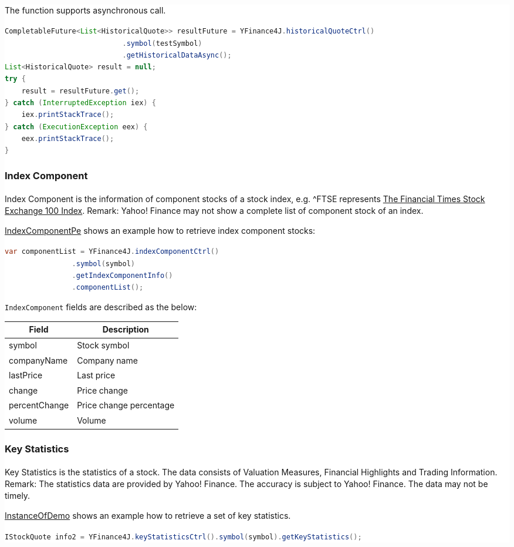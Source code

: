 
The function supports asynchronous call.
```java
CompletableFuture<List<HistoricalQuote>> resultFuture = YFinance4J.historicalQuoteCtrl()
                            .symbol(testSymbol)
                            .getHistoricalDataAsync();
List<HistoricalQuote> result = null;
try {
    result = resultFuture.get();
} catch (InterruptedException iex) {
    iex.printStackTrace();
} catch (ExecutionException eex) {
    eex.printStackTrace();
}
```

<a name="index-component"></a>

### Index Component

Index Component is the information of component stocks of a stock index, e.g. ^FTSE represents [The Financial Times Stock Exchange 100 Index](https://en.wikipedia.org/wiki/FTSE_100_Index). Remark: Yahoo! Finance may not show a complete list of component stock of an index.

[IndexComponentPe](./src/test/java/self/tekichan/demo/yfinance4j/example/IndexComponentPe.java) shows an example how to retrieve index component stocks:
```java
var componentList = YFinance4J.indexComponentCtrl()
                .symbol(symbol)
                .getIndexComponentInfo()
                .componentList();
```

`IndexComponent` fields are described as the below:

Field | Description
--- | ---
symbol | Stock symbol
companyName | Company name
lastPrice | Last price
change | Price change
percentChange | Price change percentage
volume | Volume

<a name="key-statistics"></a>

### Key Statistics

Key Statistics is the statistics of a stock. The data consists of Valuation Measures, Financial Highlights and Trading Information. Remark: The statistics data are provided by Yahoo! Finance. The accuracy is subject to Yahoo! Finance. The data may not be timely.

[InstanceOfDemo](./src/test/java/self/tekichan/demo/yfinance4j/example/InstanceOfDemo.java) shows an example how to retrieve a set of key statistics.
```java
IStockQuote info2 = YFinance4J.keyStatisticsCtrl().symbol(symbol).getKeyStatistics();
```
